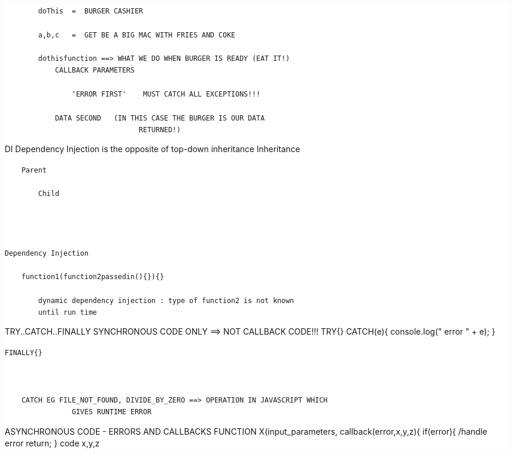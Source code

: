 	
			doThis  =  BURGER CASHIER
						
			a,b,c   =  GET BE A BIG MAC WITH FRIES AND COKE
								
			dothisfunction ==> WHAT WE DO WHEN BURGER IS READY (EAT IT!)
				CALLBACK PARAMETERS
				
					'ERROR FIRST'    MUST CATCH ALL EXCEPTIONS!!!
					
				DATA SECOND   (IN THIS CASE THE BURGER IS OUR DATA	
									RETURNED!)
	
		
			
DI Dependency Injection is the opposite of top-down inheritance
	Inheritance 
	
		Parent
		
			Child
			
			
			
			
	Dependency Injection
	
		function1(function2passedin(){}){}
		
			dynamic dependency injection : type of function2 is not known 
			until run time
			
    
			
	
	
	
	
	
	
	
	
	
	
TRY..CATCH..FINALLY 
	SYNCHRONOUS CODE ONLY ==> NOT CALLBACK CODE!!!
	TRY{}
	CATCH(e){
		console.log(" error " + e);
	}
	
	FINALLY{}
				
	
	
		CATCH EG FILE_NOT_FOUND, DIVIDE_BY_ZERO ==> OPERATION IN JAVASCRIPT WHICH
					GIVES RUNTIME ERROR 
					
					
					
	
	
	
		
ASYNCHRONOUS CODE - ERRORS AND CALLBACKS 
	FUNCTION X(input_parameters, callback(error,x,y,z){
			if(error){
				/handle error
				return;
			}
			code x,y,z
			